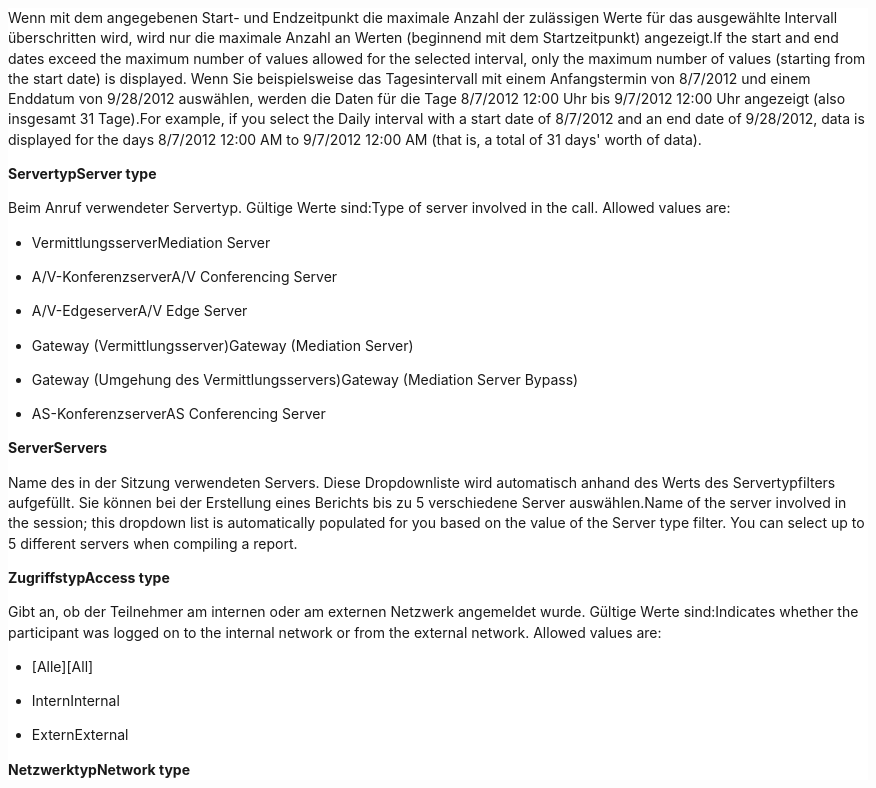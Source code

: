 <p><span data-ttu-id="d09ef-152">Wenn mit dem angegebenen Start- und Endzeitpunkt die maximale Anzahl der zulässigen Werte für das ausgewählte Intervall überschritten wird, wird nur die maximale Anzahl an Werten (beginnend mit dem Startzeitpunkt) angezeigt.</span><span class="sxs-lookup"><span data-stu-id="d09ef-152">If the start and end dates exceed the maximum number of values allowed for the selected interval, only the maximum number of values (starting from the start date) is displayed.</span></span> <span data-ttu-id="d09ef-153">Wenn Sie beispielsweise das Tagesintervall mit einem Anfangstermin von 8/7/2012 und einem Enddatum von 9/28/2012 auswählen, werden die Daten für die Tage 8/7/2012 12:00 Uhr bis 9/7/2012 12:00 Uhr angezeigt (also insgesamt 31 Tage).</span><span class="sxs-lookup"><span data-stu-id="d09ef-153">For example, if you select the Daily interval with a start date of 8/7/2012 and an end date of 9/28/2012, data is displayed for the days 8/7/2012 12:00 AM to 9/7/2012 12:00 AM (that is, a total of 31 days' worth of data).</span></span></p></td>
</tr>
<tr class="even">
<td><p><span data-ttu-id="d09ef-154"><strong>Servertyp</strong></span><span class="sxs-lookup"><span data-stu-id="d09ef-154"><strong>Server type</strong></span></span></p></td>
<td><p><span data-ttu-id="d09ef-p111">Beim Anruf verwendeter Servertyp. Gültige Werte sind:</span><span class="sxs-lookup"><span data-stu-id="d09ef-p111">Type of server involved in the call. Allowed values are:</span></span></p>
<ul>
<li><p><span data-ttu-id="d09ef-157">Vermittlungsserver</span><span class="sxs-lookup"><span data-stu-id="d09ef-157">Mediation Server</span></span></p></li>
<li><p><span data-ttu-id="d09ef-158">A/V-Konferenzserver</span><span class="sxs-lookup"><span data-stu-id="d09ef-158">A/V Conferencing Server</span></span></p></li>
<li><p><span data-ttu-id="d09ef-159">A/V-Edgeserver</span><span class="sxs-lookup"><span data-stu-id="d09ef-159">A/V Edge Server</span></span></p></li>
<li><p><span data-ttu-id="d09ef-160">Gateway (Vermittlungsserver)</span><span class="sxs-lookup"><span data-stu-id="d09ef-160">Gateway (Mediation Server)</span></span></p></li>
<li><p><span data-ttu-id="d09ef-161">Gateway (Umgehung des Vermittlungsservers)</span><span class="sxs-lookup"><span data-stu-id="d09ef-161">Gateway (Mediation Server Bypass)</span></span></p></li>
<li><p><span data-ttu-id="d09ef-162">AS-Konferenzserver</span><span class="sxs-lookup"><span data-stu-id="d09ef-162">AS Conferencing Server</span></span></p></li>
</ul></td>
</tr>
<tr class="odd">
<td><p><span data-ttu-id="d09ef-163"><strong>Server</strong></span><span class="sxs-lookup"><span data-stu-id="d09ef-163"><strong>Servers</strong></span></span></p></td>
<td><p><span data-ttu-id="d09ef-p112">Name des in der Sitzung verwendeten Servers. Diese Dropdownliste wird automatisch anhand des Werts des Servertypfilters aufgefüllt. Sie können bei der Erstellung eines Berichts bis zu 5 verschiedene Server auswählen.</span><span class="sxs-lookup"><span data-stu-id="d09ef-p112">Name of the server involved in the session; this dropdown list is automatically populated for you based on the value of the Server type filter. You can select up to 5 different servers when compiling a report.</span></span></p></td>
</tr>
<tr class="even">
<td><p><span data-ttu-id="d09ef-166"><strong>Zugriffstyp</strong></span><span class="sxs-lookup"><span data-stu-id="d09ef-166"><strong>Access type</strong></span></span></p></td>
<td><p><span data-ttu-id="d09ef-p113">Gibt an, ob der Teilnehmer am internen oder am externen Netzwerk angemeldet wurde. Gültige Werte sind:</span><span class="sxs-lookup"><span data-stu-id="d09ef-p113">Indicates whether the participant was logged on to the internal network or from the external network. Allowed values are:</span></span></p>
<ul>
<li><p><span data-ttu-id="d09ef-169">[Alle]</span><span class="sxs-lookup"><span data-stu-id="d09ef-169">[All]</span></span></p></li>
<li><p><span data-ttu-id="d09ef-170">Intern</span><span class="sxs-lookup"><span data-stu-id="d09ef-170">Internal</span></span></p></li>
<li><p><span data-ttu-id="d09ef-171">Extern</span><span class="sxs-lookup"><span data-stu-id="d09ef-171">External</span></span></p></li>
</ul></td>
</tr>
<tr class="odd">
<td><p><span data-ttu-id="d09ef-172"><strong>Netzwerktyp</strong></span><span class="sxs-lookup"><span data-stu-id="d09ef-172"><strong>Network type</strong></span></span></p></td>